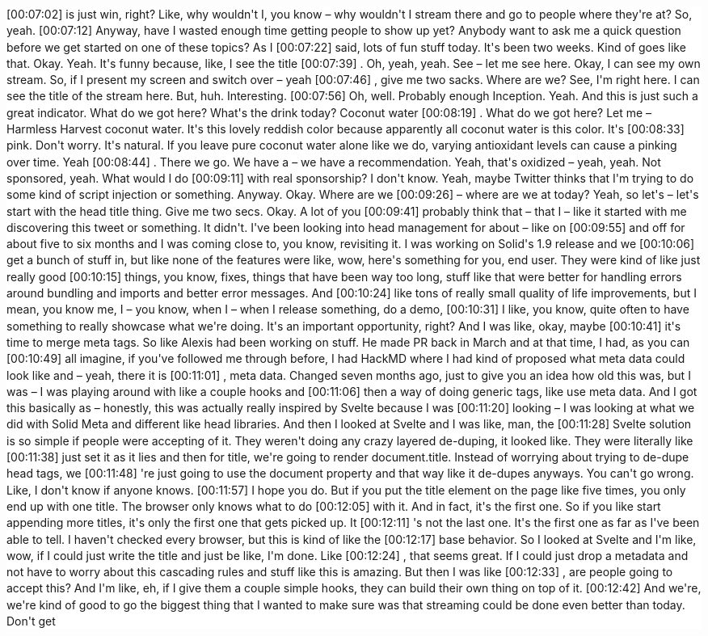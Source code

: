 [00:07:02]  is just win, right? Like, why wouldn't I, you know – why wouldn't I stream there and go to people where they're at? So, yeah.
[00:07:12]  Anyway, have I wasted enough time getting people to show up yet? Anybody want to ask me a quick question before we get started on one of these topics? As I
[00:07:22]  said, lots of fun stuff today. It's been two weeks. Kind of goes like that. Okay. Yeah. It's funny because, like, I see the title
[00:07:39] . Oh, yeah, yeah. See – let me see here. Okay, I can see my own stream. So, if I present my screen and switch over – yeah
[00:07:46] , give me two sacks. Where are we? See, I'm right here. I can see the title of the stream here. But, huh. Interesting.
[00:07:56]  Oh, well. Probably enough Inception. Yeah. And this is just such a great indicator. What do we got here? What's the drink today? Coconut water
[00:08:19] . What do we got here? Let me – Harmless Harvest coconut water. It's this lovely reddish color because apparently all coconut water is this color. It's
[00:08:33]  pink. Don't worry. It's natural. If you leave pure coconut water alone like we do, varying antioxidant levels can cause a pinking over time. Yeah
[00:08:44] . There we go. We have a – we have a recommendation. Yeah, that's oxidized – yeah, yeah. Not sponsored, yeah. What would I do
[00:09:11]  with real sponsorship? I don't know. Yeah, maybe Twitter thinks that I'm trying to do some kind of script injection or something. Anyway. Okay. Where are we
[00:09:26]  – where are we at today? Yeah, so let's – let's start with the head title thing. Give me two secs. Okay. A lot of you
[00:09:41]  probably think that – that I – like it started with me discovering this tweet or something. It didn't. I've been looking into head management for about – like on
[00:09:55]  and off for about five to six months and I was coming close to, you know, revisiting it. I was working on Solid's 1.9 release and we
[00:10:06]  get a bunch of stuff in, but like none of the features were like, wow, here's something for you, end user. They were kind of like just really good
[00:10:15]  things, you know, fixes, things that have been way too long, stuff like that were better for handling errors around bundling and imports and better error messages. And
[00:10:24]  like tons of really small quality of life improvements, but I mean, you know me, I – you know, when I – when I release something, do a demo,
[00:10:31]  I like, you know, quite often to have something to really showcase what we're doing. It's an important opportunity, right? And I was like, okay, maybe
[00:10:41]  it's time to merge meta tags. So like Alexis had been working on stuff. He made PR back in March and at that time, I had, as you can
[00:10:49]  all imagine, if you've followed me through before, I had HackMD where I had kind of proposed what meta data could look like and – yeah, there it is
[00:11:01] , meta data. Changed seven months ago, just to give you an idea how old this was, but I was – I was playing around with like a couple hooks and
[00:11:06]  then a way of doing generic tags, like use meta data. And I got this basically as – honestly, this was actually really inspired by Svelte because I was
[00:11:20]  looking – I was looking at what we did with Solid Meta and different like head libraries. And then I looked at Svelte and I was like, man, the
[00:11:28]  Svelte solution is so simple if people were accepting of it. They weren't doing any crazy layered de-duping, it looked like. They were literally like
[00:11:38]  just set it as it lies and then for title, we're going to render document.title. Instead of worrying about trying to de-dupe head tags, we
[00:11:48] 're just going to use the document property and that way like it de-dupes anyways. You can't go wrong. Like, I don't know if anyone knows.
[00:11:57]  I hope you do. But if you put the title element on the page like five times, you only end up with one title. The browser only knows what to do
[00:12:05]  with it. And in fact, it's the first one. So if you like start appending more titles, it's only the first one that gets picked up. It
[00:12:11] 's not the last one. It's the first one as far as I've been able to tell. I haven't checked every browser, but this is kind of like the
[00:12:17]  base behavior. So I looked at Svelte and I'm like, wow, if I could just write the title and just be like, I'm done. Like
[00:12:24] , that seems great. If I could just drop a metadata and not have to worry about this cascading rules and stuff like this is amazing. But then I was like
[00:12:33] , are people going to accept this? And I'm like, eh, if I give them a couple simple hooks, they can build their own thing on top of it.
[00:12:42]  And we're, we're kind of good to go the biggest thing that I wanted to make sure was that streaming could be done even better than today. Don't get